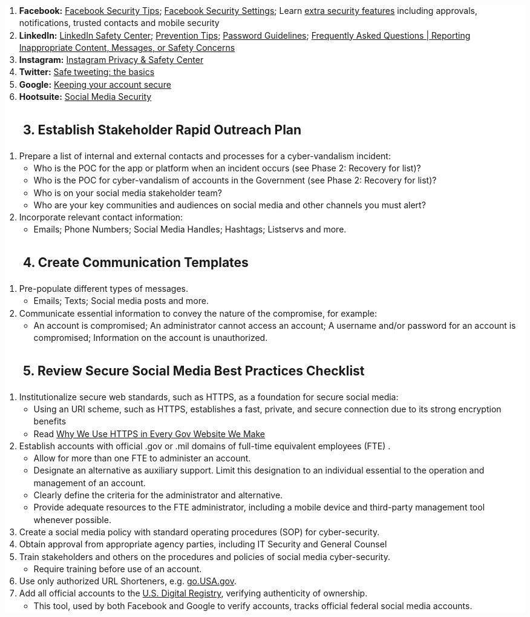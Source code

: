   1. **Facebook:** [Facebook Security Tips](https://www.facebook.com/help/379220725465972); [Facebook Security Settings](https://www.facebook.com/settings?tab=security); Learn [extra security features](https://www.facebook.com/help/413023562082171) including approvals, notifications, trusted contacts and mobile security
  2. ****LinkedIn:**** [LinkedIn Safety Center](https://help.linkedin.com/app/safety/home); [Prevention Tips](https://help.linkedin.com/app/safety/answers/detail/a_id/37027); [Password Guidelines](https://help.linkedin.com/app/safety/answers/detail/a_id/38595); [Frequently Asked Questions | Reporting Inappropriate Content, Messages, or Safety Concerns](https://help.linkedin.com/app/safety/answers/detail/a_id/146)
  3. ****Instagram:**** [Instagram Privacy & Safety Center](https://help.instagram.com/369001149843369/)
  4. ****Twitter:**** [Safe tweeting: the basics](https://support.twitter.com/groups/33-report-a-violation/topics/166-safety-center/articles/76036-safety-keeping-your-account-secure)
  5. ****Google:**** [Keeping your account secure](https://support.google.com/accounts/answer/46526?hl=en)
  6. ****Hootsuite:**** [Social Media Security](https://hootsuite.com/products/platform/social-media-security)

<h2 style="padding-left: 30px">
  <b>3. Establish Stakeholder Rapid Outreach Plan</b>
</h2>

  1. Prepare a list of internal and external contacts and processes for a cyber-vandalism incident: 
      * Who is the POC for the app or platform when an incident occurs (see Phase 2: Recovery for list)?
      * Who is the POC for cyber-vandalism of accounts in the Government (see Phase 2: Recovery for list)?
      * Who is on your social media stakeholder team?
      * Who are your key communities and audiences on social media and other channels you must alert?
  2. Incorporate relevant contact information: 
      * Emails; Phone Numbers; Social Media Handles; Hashtags; Listservs and more.

<h2 style="padding-left: 30px">
  <b>4. Create Communication Templates</b>
</h2>

  1. Pre-populate different types of messages. 
      * Emails; Texts; Social media posts and more.
  2. Communicate essential information to convey the nature of the compromise, for example: 
      * An account is compromised; An administrator cannot access an account; A username and/or password for an account is compromised; Information on the account is unauthorized.

<h2 style="padding-left: 30px">
  <b>5. Review Secure Social Media Best Practices Checklist</b>
</h2>

  1. Institutionalize secure web standards, such as HTTPS, as a foundation for secure social media: 
      * Using an URI scheme, such as HTTPS, establishes a fast, private, and secure connection due to its strong encryption benefits
      * Read [Why We Use HTTPS in Every Gov Website We Make](https://18f.gsa.gov/2014/11/13/why-we-use-https-in-every-gov-website-we-make/)
  2. Establish accounts with official .gov or .mil domains of full-time equivalent employees (FTE) . 
      * Allow for more than one FTE to administer an account.
      * Designate an alternative as auxiliary support. Limit this designation to an individual essential to the operation and management of an account.
      * Clearly define the criteria for the administrator and alternative.
      * Provide adequate resources to the FTE administrator, including a mobile device and third-party management tool whenever possible.
  3. Create a social media policy with standard operating procedures (SOP) for cyber-security.
  4. Obtain approval from appropriate agency parties, including IT Security and General Counsel
  5. Train stakeholders and others on the procedures and policies of social media cyber-security. 
      * Require training before use of an account.
  6. Use only authorized URL Shorteners, e.g. [go.USA.gov](https://go.usa.gov/).
  7. Add all official accounts to the [U.S. Digital Registry](https://www.WHATEVER/services/u-s-digital-registry/), verifying authenticity of ownership. 
      * This tool, used by both Facebook and Google to verify accounts, tracks official federal social media accounts.